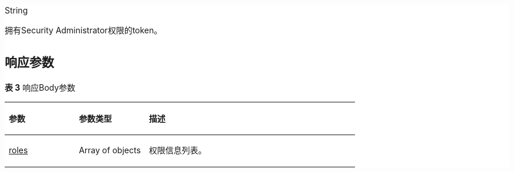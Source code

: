 <td class="cellrowborder" valign="top" width="10%" headers="mcps1.2.5.1.3 "><p id="zh-cn_topic_0222594316_p193609126564"><a name="zh-cn_topic_0222594316_p193609126564"></a><a name="zh-cn_topic_0222594316_p193609126564"></a>String</p>
</td>
<td class="cellrowborder" valign="top" width="50%" headers="mcps1.2.5.1.4 "><p id="zh-cn_topic_0222594316_p23631412185615"><a name="zh-cn_topic_0222594316_p23631412185615"></a><a name="zh-cn_topic_0222594316_p23631412185615"></a>拥有Security Administrator权限的token。</p>
</td>
</tr>
</tbody>
</table>

## 响应参数<a name="zh-cn_topic_0222594316_section536921295611"></a>

**表 3**  响应Body参数

<a name="zh-cn_topic_0222594316_zh-cn_topic_0222037529_responseParameter"></a>
<table><thead align="left"><tr id="zh-cn_topic_0222594316_zh-cn_topic_0222037529_row384012212383"><th class="cellrowborder" valign="top" width="20%" id="mcps1.2.4.1.1"><p id="zh-cn_topic_0222594316_zh-cn_topic_0222037529_p3841192163812"><a name="zh-cn_topic_0222594316_zh-cn_topic_0222037529_p3841192163812"></a><a name="zh-cn_topic_0222594316_zh-cn_topic_0222037529_p3841192163812"></a>参数</p>
</th>
<th class="cellrowborder" valign="top" width="20%" id="mcps1.2.4.1.2"><p id="zh-cn_topic_0222594316_zh-cn_topic_0222037529_p16841172113812"><a name="zh-cn_topic_0222594316_zh-cn_topic_0222037529_p16841172113812"></a><a name="zh-cn_topic_0222594316_zh-cn_topic_0222037529_p16841172113812"></a>参数类型</p>
</th>
<th class="cellrowborder" valign="top" width="60%" id="mcps1.2.4.1.3"><p id="zh-cn_topic_0222594316_zh-cn_topic_0222037529_p48421325386"><a name="zh-cn_topic_0222594316_zh-cn_topic_0222037529_p48421325386"></a><a name="zh-cn_topic_0222594316_zh-cn_topic_0222037529_p48421325386"></a>描述</p>
</th>
</tr>
</thead>
<tbody><tr id="zh-cn_topic_0222594316_zh-cn_topic_0222037529_row184072143818"><td class="cellrowborder" valign="top" width="20%" headers="mcps1.2.4.1.1 "><p id="zh-cn_topic_0222594316_zh-cn_topic_0222037529_p17843192183814"><a name="zh-cn_topic_0222594316_zh-cn_topic_0222037529_p17843192183814"></a><a name="zh-cn_topic_0222594316_zh-cn_topic_0222037529_p17843192183814"></a><a href="#zh-cn_topic_0222594316_zh-cn_topic_0222037529_response_Rs101RolesArritem">roles</a></p>
</td>
<td class="cellrowborder" valign="top" width="20%" headers="mcps1.2.4.1.2 "><p id="zh-cn_topic_0222594316_zh-cn_topic_0222037529_p284442103815"><a name="zh-cn_topic_0222594316_zh-cn_topic_0222037529_p284442103815"></a><a name="zh-cn_topic_0222594316_zh-cn_topic_0222037529_p284442103815"></a>Array of objects</p>
</td>
<td class="cellrowborder" valign="top" width="60%" headers="mcps1.2.4.1.3 "><p id="zh-cn_topic_0222594316_zh-cn_topic_0222037529_p28445213813"><a name="zh-cn_topic_0222594316_zh-cn_topic_0222037529_p28445213813"></a><a name="zh-cn_topic_0222594316_zh-cn_topic_0222037529_p28445213813"></a>权限信息列表。</p>
</td>
</tr>
</tbody>
</table>
